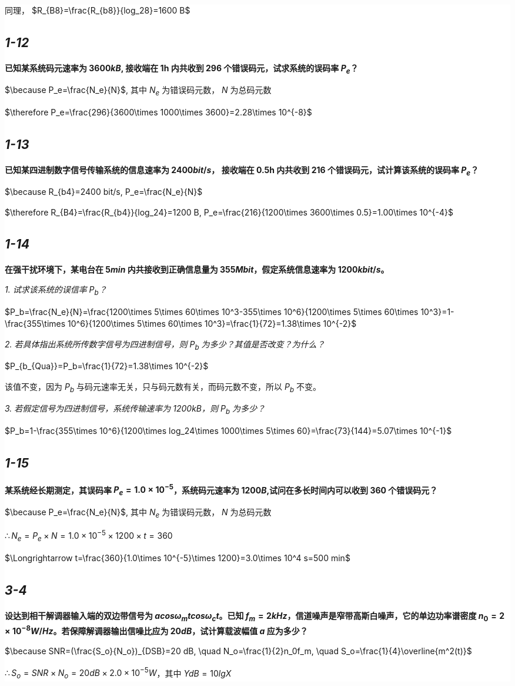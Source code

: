 同理， $R_{B8}=\frac{R_{b8}}{log_28}=1600 B$

## *1-12* 
**已知某系统码元速率为 $3600 kB$, 接收端在 1h 内共收到 296 个错误码元，试求系统的误码率 $P_e$？**

$\because P_e=\frac{N_e}{N}$, 其中 $N_e$ 为错误码元数， $N$ 为总码元数

$\therefore P_e=\frac{296}{3600\times 1000\times 3600}=2.28\times 10^{-8}$


## *1-13* 
**已知某四进制数字信号传输系统的信息速率为 $2400 bit/s$， 接收端在 0.5h 内共收到 216 个错误码元，试计算该系统的误码率 $P_e$？**

$\because R_{b4}=2400 bit/s, P_e=\frac{N_e}{N}$

$\therefore R_{B4}=\frac{R_{b4}}{log_24}=1200 B, P_e=\frac{216}{1200\times 3600\times 0.5}=1.00\times 10^{-4}$ 


## *1-14* 
**在强干扰环境下，某电台在 $5 min$ 内共接收到正确信息量为 $355 Mbit$，假定系统信息速率为 $1200 kbit/s$。**

*1. 试求该系统的误信率 $P_b$？*
   
$P_b=\frac{N_e}{N}=\frac{1200\times 5\times 60\times 10^3-355\times 10^6}{1200\times 5\times 60\times 10^3}=1-\frac{355\times 10^6}{1200\times 5\times 60\times 10^3}=\frac{1}{72}=1.38\times 10^{-2}$

*2. 若具体指出系统所传数字信号为四进制信号，则 $P_b$ 为多少？其值是否改变？为什么？*

$P_{b_{Qua}}=P_b=\frac{1}{72}=1.38\times 10^{-2}$

该值不变，因为 $P_b$ 与码元速率无关，只与码元数有关，而码元数不变，所以 $P_b$ 不变。

*3. 若假定信号为四进制信号，系统传输速率为 $1200 kB$，则 $P_b$ 为多少？*

$P_b=1-\frac{355\times 10^6}{1200\times log_24\times 1000\times 5\times 60}=\frac{73}{144}=5.07\times 10^{-1}$


## *1-15* 
**某系统经长期测定，其误码率 $P_e=1.0\times 10^{-5}$，系统码元速率为 $1200 B$,试问在多长时间内可以收到 360 个错误码元？**

$\because P_e=\frac{N_e}{N}$, 其中 $N_e$ 为错误码元数， $N$ 为总码元数

$\therefore N_e=P_e\times N=1.0\times 10^{-5}\times 1200\times t=360$

$\Longrightarrow t=\frac{360}{1.0\times 10^{-5}\times 1200}=3.0\times 10^4 s=500 min$


## *3-4* 
**设达到相干解调器输入端的双边带信号为 $acos\omega_m tcos\omega_c t$。已知 $f_m=2 kHz$，信道噪声是窄带高斯白噪声，它的单边功率谱密度 $n_0=2\times 10^{-8} W/Hz$。若保障解调器输出信噪比应为 $20 dB$，试计算载波幅值 $a$ 应为多少？**

$\because SNR=(\frac{S_o}{N_o})_{DSB}=20 dB, \quad N_o=\frac{1}{2}n_0f_m, \quad S_o=\frac{1}{4}\overline{m^2(t)}$

$\therefore S_o=SNR\times N_o=20 dB\times 2.0\times 10^{-5} W$，其中 $Y dB=10lg{X}$
